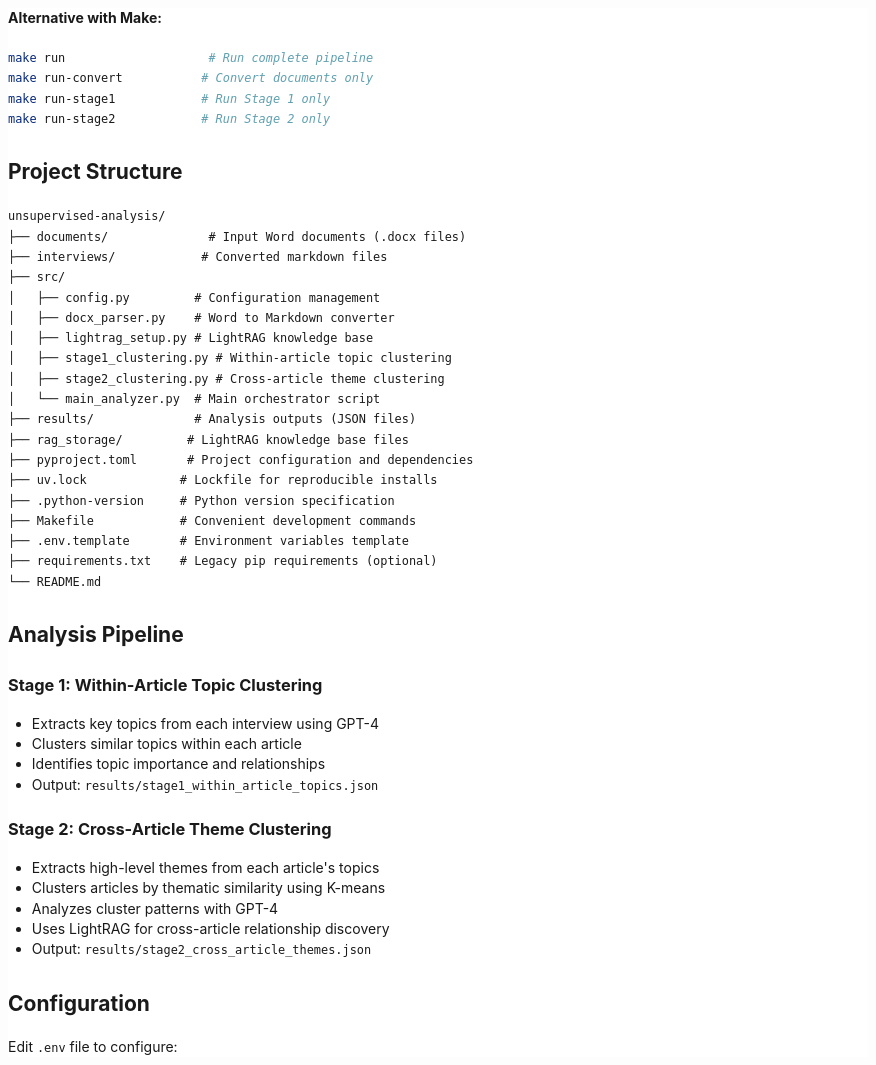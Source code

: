 #### Alternative with Make:
```bash
make run                    # Run complete pipeline
make run-convert           # Convert documents only
make run-stage1            # Run Stage 1 only
make run-stage2            # Run Stage 2 only
```

## Project Structure

```
unsupervised-analysis/
├── documents/              # Input Word documents (.docx files)
├── interviews/            # Converted markdown files
├── src/
│   ├── config.py         # Configuration management
│   ├── docx_parser.py    # Word to Markdown converter
│   ├── lightrag_setup.py # LightRAG knowledge base
│   ├── stage1_clustering.py # Within-article topic clustering
│   ├── stage2_clustering.py # Cross-article theme clustering
│   └── main_analyzer.py  # Main orchestrator script
├── results/              # Analysis outputs (JSON files)
├── rag_storage/         # LightRAG knowledge base files
├── pyproject.toml       # Project configuration and dependencies
├── uv.lock             # Lockfile for reproducible installs
├── .python-version     # Python version specification
├── Makefile            # Convenient development commands
├── .env.template       # Environment variables template
├── requirements.txt    # Legacy pip requirements (optional)
└── README.md
```

## Analysis Pipeline

### Stage 1: Within-Article Topic Clustering
- Extracts key topics from each interview using GPT-4
- Clusters similar topics within each article
- Identifies topic importance and relationships
- Output: `results/stage1_within_article_topics.json`

### Stage 2: Cross-Article Theme Clustering
- Extracts high-level themes from each article's topics
- Clusters articles by thematic similarity using K-means
- Analyzes cluster patterns with GPT-4
- Uses LightRAG for cross-article relationship discovery
- Output: `results/stage2_cross_article_themes.json`

## Configuration

Edit `.env` file to configure:
